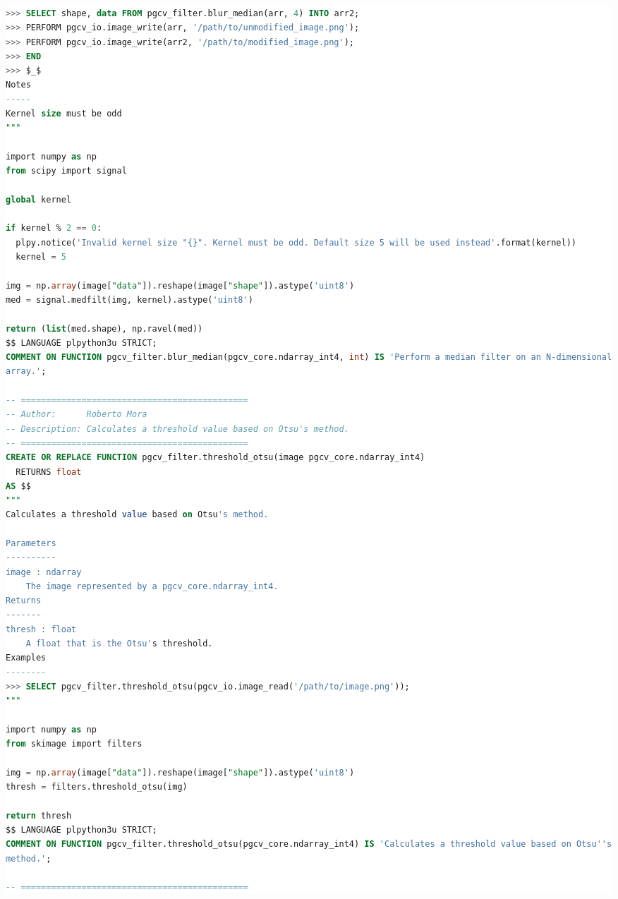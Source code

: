 ``` SQL
>>> SELECT shape, data FROM pgcv_filter.blur_median(arr, 4) INTO arr2;
>>> PERFORM pgcv_io.image_write(arr, '/path/to/unmodified_image.png');
>>> PERFORM pgcv_io.image_write(arr2, '/path/to/modified_image.png');
>>> END
>>> $_$
Notes
-----
Kernel size must be odd
"""

import numpy as np
from scipy import signal

global kernel

if kernel % 2 == 0:
  plpy.notice('Invalid kernel size "{}". Kernel must be odd. Default size 5 will be used instead'.format(kernel))
  kernel = 5

img = np.array(image["data"]).reshape(image["shape"]).astype('uint8')
med = signal.medfilt(img, kernel).astype('uint8')

return (list(med.shape), np.ravel(med))
$$ LANGUAGE plpython3u STRICT;
COMMENT ON FUNCTION pgcv_filter.blur_median(pgcv_core.ndarray_int4, int) IS 'Perform a median filter on an N-dimensional array.';

-- =============================================
-- Author:      Roberto Mora
-- Description: Calculates a threshold value based on Otsu's method.
-- =============================================
CREATE OR REPLACE FUNCTION pgcv_filter.threshold_otsu(image pgcv_core.ndarray_int4)
  RETURNS float
AS $$
"""
Calculates a threshold value based on Otsu's method.

Parameters
----------
image : ndarray
    The image represented by a pgcv_core.ndarray_int4.
Returns
-------
thresh : float
    A float that is the Otsu's threshold.
Examples
--------
>>> SELECT pgcv_filter.threshold_otsu(pgcv_io.image_read('/path/to/image.png'));
"""

import numpy as np
from skimage import filters

img = np.array(image["data"]).reshape(image["shape"]).astype('uint8')
thresh = filters.threshold_otsu(img)

return thresh
$$ LANGUAGE plpython3u STRICT;
COMMENT ON FUNCTION pgcv_filter.threshold_otsu(pgcv_core.ndarray_int4) IS 'Calculates a threshold value based on Otsu''s method.';

-- =============================================
```